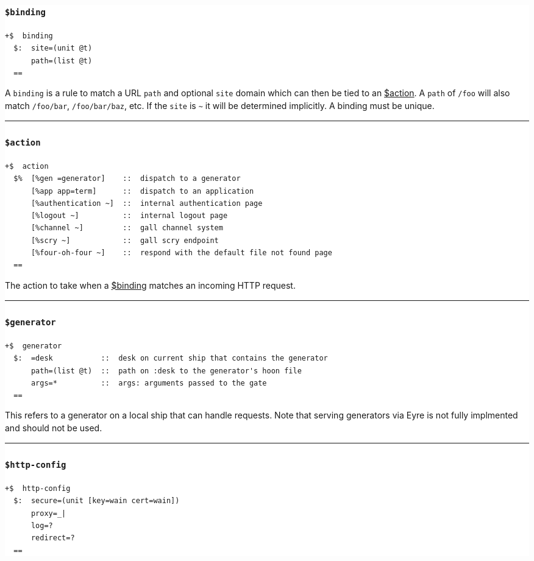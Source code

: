 ### `$binding`

```hoon
+$  binding
  $:  site=(unit @t)
      path=(list @t)
  ==
```

A `binding` is a rule to match a URL `path` and optional `site` domain which can then be tied to an [$action](#action). A `path` of `/foo` will also match `/foo/bar`, `/foo/bar/baz`, etc. If the `site` is `~` it will be determined implicitly. A binding must be unique.

---

### `$action`

```hoon
+$  action
  $%  [%gen =generator]    ::  dispatch to a generator
      [%app app=term]      ::  dispatch to an application
      [%authentication ~]  ::  internal authentication page
      [%logout ~]          ::  internal logout page
      [%channel ~]         ::  gall channel system
      [%scry ~]            ::  gall scry endpoint
      [%four-oh-four ~]    ::  respond with the default file not found page
  ==
```

The action to take when a [$binding](#binding) matches an incoming HTTP request.

---

### `$generator`

```hoon
+$  generator
  $:  =desk           ::  desk on current ship that contains the generator
      path=(list @t)  ::  path on :desk to the generator's hoon file
      args=*          ::  args: arguments passed to the gate
  ==
```

This refers to a generator on a local ship that can handle requests. Note that serving generators via Eyre is not fully implmented and should not be used.

---

### `$http-config`

```hoon
+$  http-config
  $:  secure=(unit [key=wain cert=wain])
      proxy=_|
      log=?
      redirect=?
  ==
```
